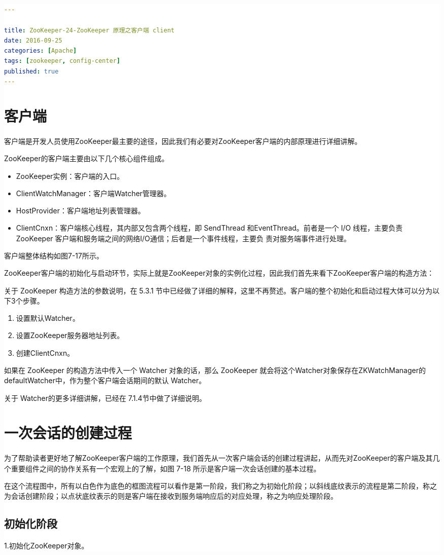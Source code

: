 ```yaml
---

title: ZooKeeper-24-ZooKeeper 原理之客户端 client
date: 2016-09-25
categories: [Apache]
tags: [zookeeper, config-center]
published: true
---
```



# 客户端

客户端是开发人员使用ZooKeeper最主要的途径，因此我们有必要对ZooKeeper客户端的内部原理进行详细讲解。

ZooKeeper的客户端主要由以下几个核心组件组成。

- ZooKeeper实例：客户端的入口。

- ClientWatchManager：客户端Watcher管理器。

- HostProvider：客户端地址列表管理器。

- ClientCnxn：客户端核心线程，其内部又包含两个线程，即 SendThread 和EventThread。前者是一个 I/O 线程，主要负责 ZooKeeper 客户端和服务端之间的网络I/O通信；后者是一个事件线程，主要负
责对服务端事件进行处理。

客户端整体结构如图7-17所示。

ZooKeeper客户端的初始化与启动环节，实际上就是ZooKeeper对象的实例化过程，因此我们首先来看下ZooKeeper客户端的构造方法：

关于 ZooKeeper 构造方法的参数说明，在 5.3.1 节中已经做了详细的解释，这里不再赘述。客户端的整个初始化和启动过程大体可以分为以下3个步骤。

1. 设置默认Watcher。

2. 设置ZooKeeper服务器地址列表。

3. 创建ClientCnxn。

如果在 ZooKeeper 的构造方法中传入一个 Watcher 对象的话，那么 ZooKeeper 就会将这个Watcher对象保存在ZKWatchManager的defaultWatcher中，作为整个客户端会话期间的默认 Watcher。

关于 Watcher的更多详细讲解，已经在 7.1.4节中做了详细说明。

# 一次会话的创建过程

为了帮助读者更好地了解ZooKeeper客户端的工作原理，我们首先从一次客户端会话的创建过程讲起，从而先对ZooKeeper的客户端及其几个重要组件之间的协作关系有一个宏观上的了解，如图 7-18 所示是客户端一次会话创建的基本过程。

在这个流程图中，所有以白色作为底色的框图流程可以看作是第一阶段，我们称之为初始化阶段；以斜线底纹表示的流程是第二阶段，称之为会话创建阶段；以点状底纹表示的则是客户端在接收到服务端响应后的对应处理，称之为响应处理阶段。

## 初始化阶段

1.初始化ZooKeeper对象。
